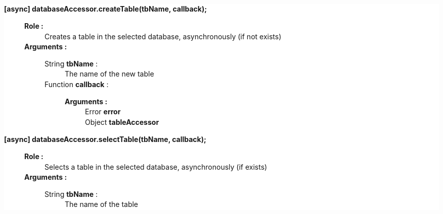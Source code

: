 <dl>
    <dt>
        <strong>[async] databaseAccessor.createTable(tbName, callback);</strong>
    </dt>
    <dd>
        <dl>
            <dt>
                <strong>Role :</strong>
            </dt>
            <dd>
                Creates a table in the selected database, asynchronously (if not exists)
            </dd>
            <dt>
                <strong>Arguments :</strong>
            </dt>
            <dd>
                <dl>
                    <dt>
                        String <strong>tbName</strong> :
                    </dt>
                    <dd>
                        The name of the new table
                    </dd>
                    <dt>
                        Function <strong>callback</strong> :
                    </dt>
                    <dd>
                        <dl>
                            <dt>
                                <strong>Arguments :</strong>
                            </dt>
                            <dd>
                                Error <strong>error</strong>
                            </dd>
                            <dd>
                                Object <strong>tableAccessor</strong>
                            </dd>
                        </dl>
                    </dd>
                </dl>
            </dd>
        </dl>
    </dd>
    <dt>
        <strong>[async] databaseAccessor.selectTable(tbName, callback);</strong>
    </dt>
    <dd>
        <dl>
            <dt>
                <strong>Role :</strong>
            </dt>
            <dd>
                Selects a table in the selected database, asynchronously (if exists)
            </dd>
            <dt>
                <strong>Arguments :</strong>
            </dt>
            <dd>
                <dl>
                    <dt>
                        String <strong>tbName</strong> :
                    </dt>
                    <dd>
                        The name of the table